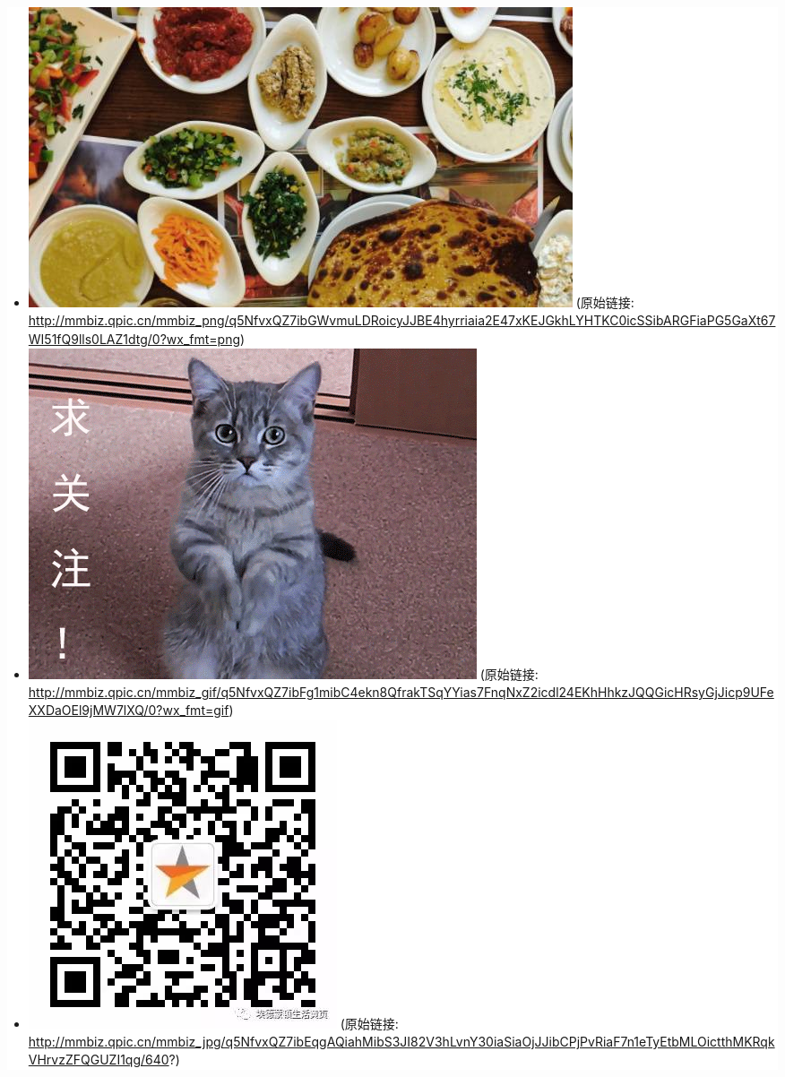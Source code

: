 - ![](./images/image_27.jpg) (原始链接: http://mmbiz.qpic.cn/mmbiz_png/q5NfvxQZ7ibGWvmuLDRoicyJJBE4hyrriaia2E47xKEJGkhLYHTKC0icSSibARGFiaPG5GaXt67WI51fQ9lls0LAZ1dtg/0?wx_fmt=png)
- ![](./images/image_28.jpg) (原始链接: http://mmbiz.qpic.cn/mmbiz_gif/q5NfvxQZ7ibFg1mibC4ekn8QfrakTSqYYias7FnqNxZ2icdl24EKhHhkzJQQGicHRsyGjJicp9UFeXXDaOEl9jMW7lXQ/0?wx_fmt=gif)
- ![](./images/image_29.jpg) (原始链接: http://mmbiz.qpic.cn/mmbiz_jpg/q5NfvxQZ7ibEqgAQiahMibS3JI82V3hLvnY30iaSiaOjJJibCPjPvRiaF7n1eTyEtbMLOictthMKRqkVHrvzZFQGUZI1qg/640?)